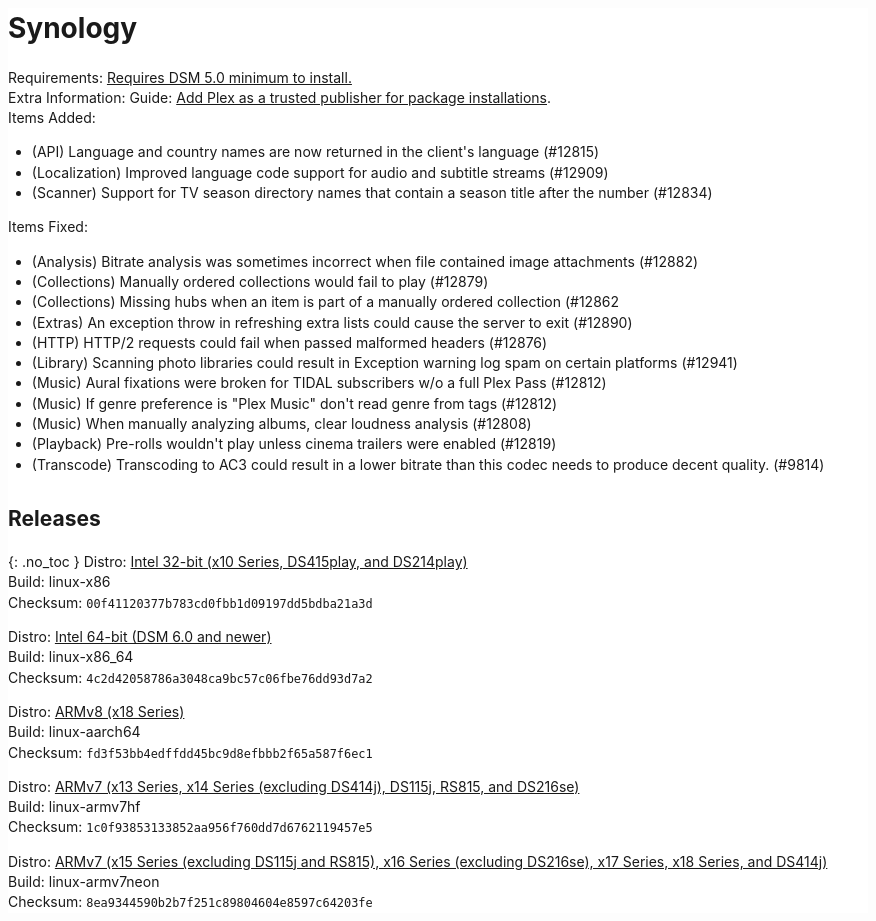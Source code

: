 # Synology
Requirements: [Requires DSM 5.0 minimum to install.](Note:)  
Extra Information: Guide: <a href="https://support.plex.tv/hc/en-us/articles/205165858" target="_blank">Add Plex as a trusted publisher for package installations</a>.  
Items Added:
* (API) Language and country names are now returned in the client's language (#12815)
* (Localization) Improved language code support for audio and subtitle streams (#12909)
* (Scanner) Support for TV season directory names that contain a season title after the number (#12834)

Items Fixed:
* (Analysis) Bitrate analysis was sometimes incorrect when file contained image attachments (#12882)
* (Collections) Manually ordered collections would fail to play (#12879)
* (Collections) Missing hubs when an item is part of a manually ordered collection (#12862
* (Extras) An exception throw in refreshing extra lists could cause the server to exit (#12890)
* (HTTP) HTTP/2 requests could fail when passed malformed headers (#12876)
* (Library) Scanning photo libraries could result in Exception warning log spam on certain platforms (#12941)
* (Music) Aural fixations were broken for TIDAL subscribers w/o a full Plex Pass (#12812)
* (Music) If genre preference is "Plex Music" don't read genre from tags (#12812)
* (Music) When manually analyzing albums, clear loudness analysis (#12808)
* (Playback) Pre-rolls wouldn't play unless cinema trailers were enabled (#12819)
* (Transcode) Transcoding to AC3 could result in a lower bitrate than this codec needs to produce decent quality. (#9814)

## Releases
{: .no_toc }
Distro: [Intel 32-bit (x10 Series, DS415play, and DS214play)](https://downloads.plex.tv/plex-media-server-new/1.24.0.4930-ab6e1a058/synology/PlexMediaServer-1.24.0.4930-ab6e1a058-x86_DSM6.spk)  
Build: linux-x86  
Checksum: `00f41120377b783cd0fbb1d09197dd5bdba21a3d`

Distro: [Intel 64-bit (DSM 6.0 and newer)](https://downloads.plex.tv/plex-media-server-new/1.24.0.4930-ab6e1a058/synology/PlexMediaServer-1.24.0.4930-ab6e1a058-x86_64_DSM6.spk)  
Build: linux-x86_64  
Checksum: `4c2d42058786a3048ca9bc57c06fbe76dd93d7a2`

Distro: [ARMv8 (x18 Series)](https://downloads.plex.tv/plex-media-server-new/1.24.0.4930-ab6e1a058/synology/PlexMediaServer-1.24.0.4930-ab6e1a058-aarch64_DSM6.spk)  
Build: linux-aarch64  
Checksum: `fd3f53bb4edffdd45bc9d8efbbb2f65a587f6ec1`

Distro: [ARMv7 (x13 Series, x14 Series (excluding DS414j), DS115j, RS815, and DS216se)](https://downloads.plex.tv/plex-media-server-new/1.24.0.4930-ab6e1a058/synology/PlexMediaServer-1.24.0.4930-ab6e1a058-armv7hf_DSM6.spk)  
Build: linux-armv7hf  
Checksum: `1c0f93853133852aa956f760dd7d6762119457e5`

Distro: [ARMv7 (x15 Series (excluding DS115j and RS815), x16 Series (excluding DS216se), x17 Series, x18 Series, and DS414j)](https://downloads.plex.tv/plex-media-server-new/1.24.0.4930-ab6e1a058/synology/PlexMediaServer-1.24.0.4930-ab6e1a058-armv7neon_DSM6.spk)  
Build: linux-armv7neon  
Checksum: `8ea9344590b2b7f251c89804604e8597c64203fe`
